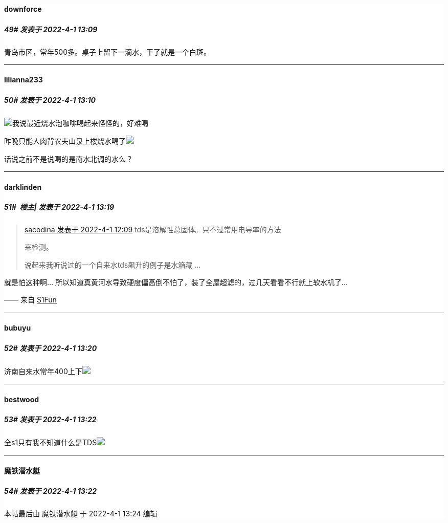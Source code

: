 ####  downforce  
##### 49#       发表于 2022-4-1 13:09

青岛市区，常年500多。桌子上留下一滴水，干了就是一个白斑。

*****

####  lilianna233  
##### 50#       发表于 2022-4-1 13:10

<img src="https://static.saraba1st.com/image/smiley/face2017/004.gif" referrerpolicy="no-referrer">我说最近烧水泡咖啡喝起来怪怪的，好难喝

昨晚只能人肉背农夫山泉上楼烧水喝了<img src="https://static.saraba1st.com/image/smiley/face2017/143.png" referrerpolicy="no-referrer">

话说之前不是说喝的是南水北调的水么？

*****

####  darklinden  
##### 51#         楼主| 发表于 2022-4-1 13:19

<blockquote><a href="httphttps://bbs.saraba1st.com/2b/forum.php?mod=redirect&amp;goto=findpost&amp;pid=55271242&amp;ptid=2061585" target="_blank">sacodina 发表于 2022-4-1 12:09</a>
tds是溶解性总固体。只不过常用电导率的方法

来检测。

说起来我听说过的一个自来水tds飙升的例子是水箱藏 ...</blockquote>
就是怕这种啊…
所以知道真黄河水导致硬度偏高倒不怕了，装了全屋超滤的，过几天看看不行就上软水机了…

—— 来自 [S1Fun](https://s1fun.koalcat.com)

*****

####  bubuyu  
##### 52#       发表于 2022-4-1 13:20

济南自来水常年400上下<img src="https://static.saraba1st.com/image/smiley/face2017/003.png" referrerpolicy="no-referrer">

*****

####  bestwood  
##### 53#       发表于 2022-4-1 13:22

全s1只有我不知道什么是TDS<img src="https://static.saraba1st.com/image/smiley/face2017/234.gif" referrerpolicy="no-referrer">

*****

####  魔铁潜水艇  
##### 54#       发表于 2022-4-1 13:22

 本帖最后由 魔铁潜水艇 于 2022-4-1 13:24 编辑 
